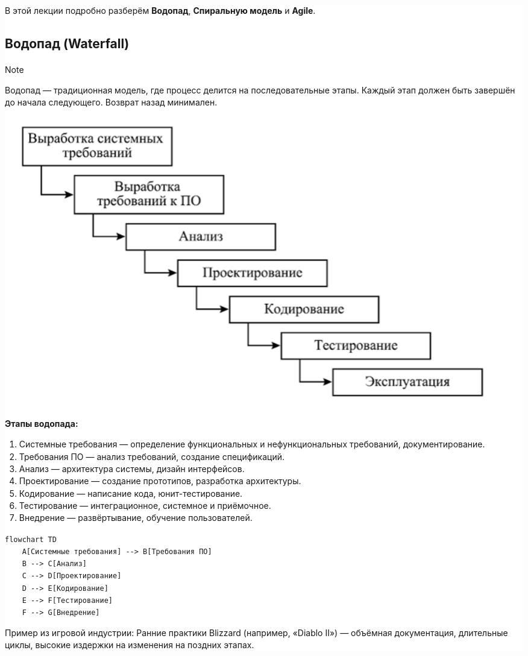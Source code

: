 В этой лекции подробно разберём **Водопад**, **Спиральную модель** и **Agile**.

## Водопад (Waterfall)

> [!NOTE]
> Водопад — традиционная модель, где процесс делится на последовательные этапы. Каждый этап должен быть завершён до начала следующего. Возврат назад минимален.

![](../../_images/02/02_waterfall.png)

**Этапы водопада:**
1. Системные требования — определение функциональных и нефункциональных требований, документирование.  
2. Требования ПО — анализ требований, создание спецификаций.  
3. Анализ — архитектура системы, дизайн интерфейсов.  
4. Проектирование — создание прототипов, разработка архитектуры.  
5. Кодирование — написание кода, юнит-тестирование.  
6. Тестирование — интеграционное, системное и приёмочное.  
7. Внедрение — развёртывание, обучение пользователей.  

```mermaid
flowchart TD
    A[Системные требования] --> B[Требования ПО]
    B --> C[Анализ]
    C --> D[Проектирование]
    D --> E[Кодирование]
    E --> F[Тестирование]
    F --> G[Внедрение]
```
Пример из игровой индустрии:
Ранние практики Blizzard (например, «Diablo II») — объёмная документация, длительные циклы, высокие издержки на изменения на поздних этапах.
